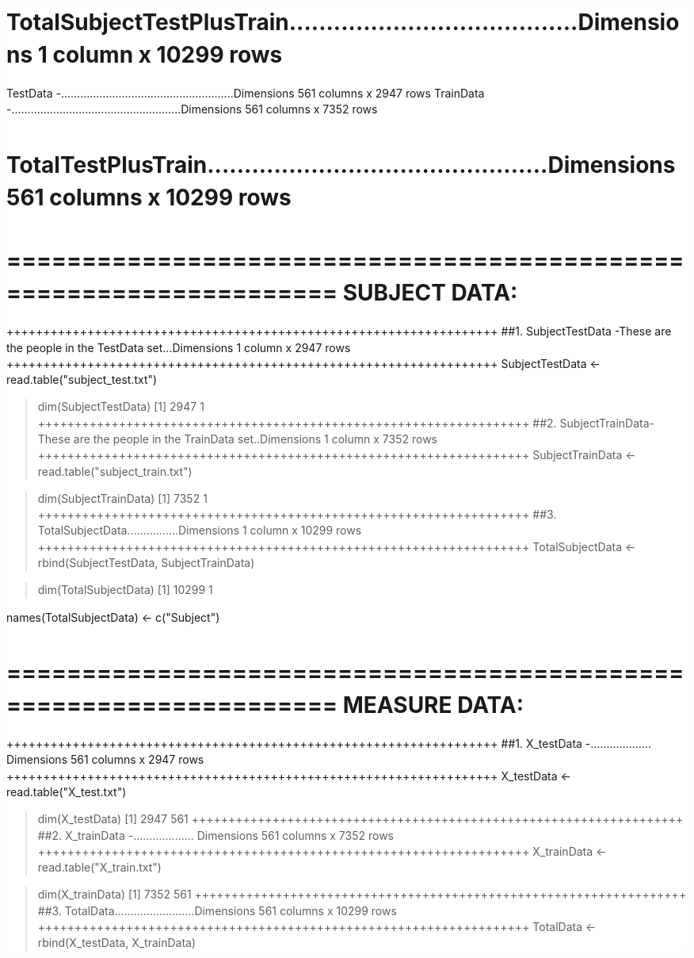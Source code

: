 TotalSubjectTestPlusTrain.......................................Dimensions 1 column x 10299 rows
=========================================================================
TestData -......................................................Dimensions 561 columns x 2947 rows
TrainData -.....................................................Dimensions 561 columns x 7352 rows

TotalTestPlusTrain..............................................Dimensions 561 columns x 10299 rows
=========================================================================

===================================================================
SUBJECT DATA:
===================================================================
+++++++++++++++++++++++++++++++++++++++++++++++++++++++++++++++++++
##1. SubjectTestData -These are the people in the TestData set...Dimensions 1 column x 2947 rows
+++++++++++++++++++++++++++++++++++++++++++++++++++++++++++++++++++
SubjectTestData <- read.table("subject_test.txt")

> dim(SubjectTestData)
[1] 2947    1
+++++++++++++++++++++++++++++++++++++++++++++++++++++++++++++++++++
##2. SubjectTrainData- These are the people in the TrainData set..Dimensions 1 column x 7352 rows
+++++++++++++++++++++++++++++++++++++++++++++++++++++++++++++++++++
SubjectTrainData <- read.table("subject_train.txt")

> dim(SubjectTrainData)
[1] 7352    1
+++++++++++++++++++++++++++++++++++++++++++++++++++++++++++++++++++
##3. TotalSubjectData................Dimensions 1 column x 10299 rows
+++++++++++++++++++++++++++++++++++++++++++++++++++++++++++++++++++
TotalSubjectData <- rbind(SubjectTestData, SubjectTrainData)

> dim(TotalSubjectData)
[1] 10299     1

names(TotalSubjectData) <- c("Subject")

===================================================================
MEASURE DATA:
===================================================================
+++++++++++++++++++++++++++++++++++++++++++++++++++++++++++++++++++
##1. X_testData -................... Dimensions 561 columns x 2947 rows
+++++++++++++++++++++++++++++++++++++++++++++++++++++++++++++++++++
X_testData <- read.table("X_test.txt")

> dim(X_testData)
[1] 2947  561
+++++++++++++++++++++++++++++++++++++++++++++++++++++++++++++++++++
##2. X_trainData -................... Dimensions 561 columns x 7352 rows
+++++++++++++++++++++++++++++++++++++++++++++++++++++++++++++++++++
X_trainData <- read.table("X_train.txt")

> dim(X_trainData)
[1] 7352  561
+++++++++++++++++++++++++++++++++++++++++++++++++++++++++++++++++++
##3. TotalData.........................Dimensions 561 columns x 10299 rows
+++++++++++++++++++++++++++++++++++++++++++++++++++++++++++++++++++
TotalData <- rbind(X_testData, X_trainData)

